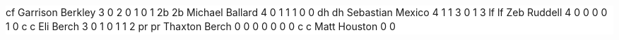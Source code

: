 cf
Garrison Berkley
3
0
2
0
1
0
1
2b
2b
Michael Ballard
4
0
1
1
1
0
0
dh
dh
Sebastian Mexico
4
1
1
3
0
1
3
lf
lf
Zeb Ruddell
4
0
0
0
0
1
0
c
c
Eli Berch
3
0
1
0
1
1
2
pr
pr
Thaxton Berch
0
0
0
0
0
0
0
c
c
Matt Houston
0
0